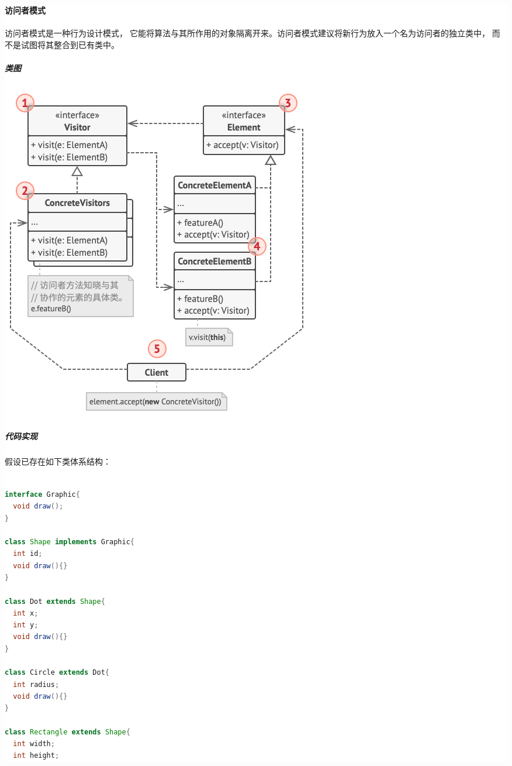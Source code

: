 #### 访问者模式

访问者模式是一种行为设计模式， 它能将算法与其所作用的对象隔离开来。访问者模式建议将新行为放入一个名为访问者的独立类中， 而不是试图将其整合到已有类中。

##### 类图

![Visitor](res/Visitor.png)

##### 代码实现

假设已存在如下类体系结构：

````java

interface Graphic{
  void draw();
}

class Shape implements Graphic{
  int id;
  void draw(){}
}

class Dot extends Shape{
  int x;
  int y;
  void draw(){}
}

class Circle extends Dot{
  int radius;
  void draw(){}
}

class Rectangle extends Shape{
  int width;
  int height;
````